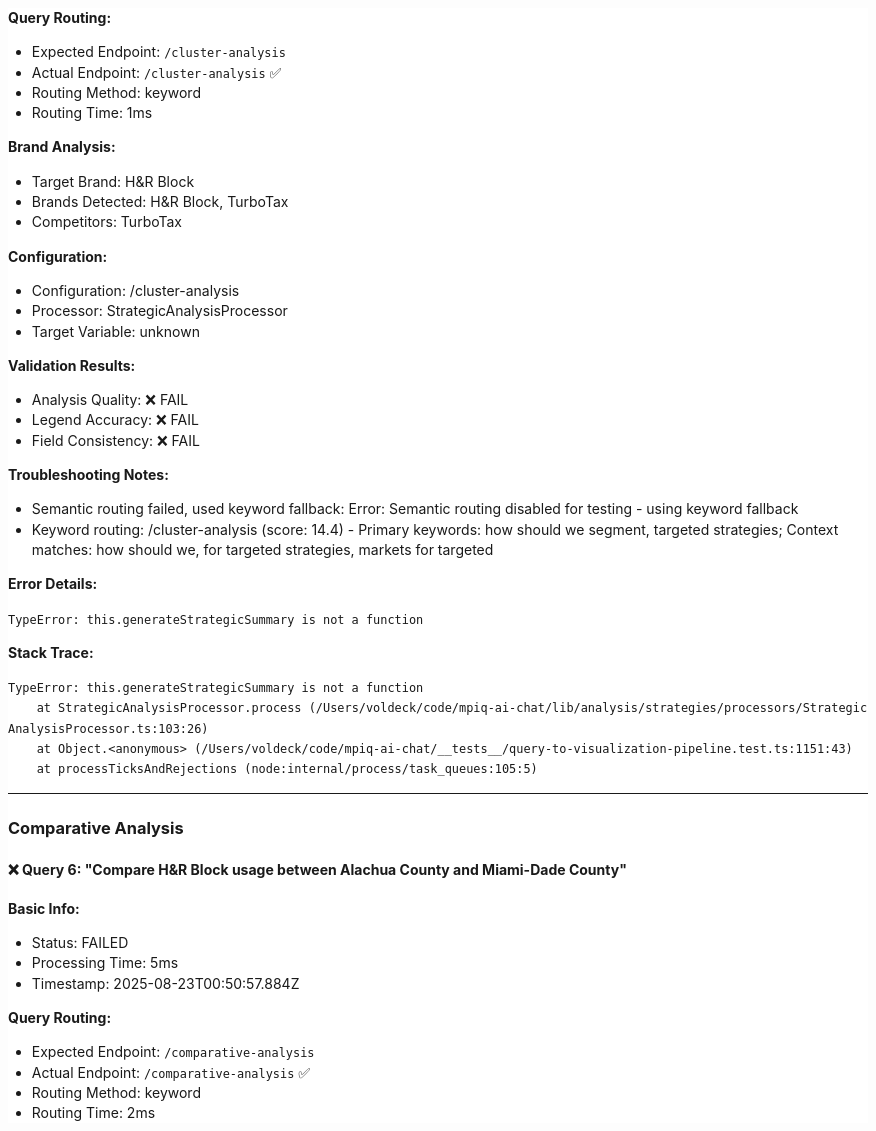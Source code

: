 **Query Routing:**
- Expected Endpoint: `/cluster-analysis`
- Actual Endpoint: `/cluster-analysis` ✅
- Routing Method: keyword
- Routing Time: 1ms

**Brand Analysis:**
- Target Brand: H&R Block
- Brands Detected: H&R Block, TurboTax
- Competitors: TurboTax

**Configuration:**
- Configuration: /cluster-analysis
- Processor: StrategicAnalysisProcessor
- Target Variable: unknown

**Validation Results:**
- Analysis Quality: ❌ FAIL
- Legend Accuracy: ❌ FAIL
- Field Consistency: ❌ FAIL

**Troubleshooting Notes:**
- Semantic routing failed, used keyword fallback: Error: Semantic routing disabled for testing - using keyword fallback
- Keyword routing: /cluster-analysis (score: 14.4) - Primary keywords: how should we segment, targeted strategies; Context matches: how should we, for targeted strategies, markets for targeted

**Error Details:**
```
TypeError: this.generateStrategicSummary is not a function
```

**Stack Trace:**
```
TypeError: this.generateStrategicSummary is not a function
    at StrategicAnalysisProcessor.process (/Users/voldeck/code/mpiq-ai-chat/lib/analysis/strategies/processors/StrategicAnalysisProcessor.ts:103:26)
    at Object.<anonymous> (/Users/voldeck/code/mpiq-ai-chat/__tests__/query-to-visualization-pipeline.test.ts:1151:43)
    at processTicksAndRejections (node:internal/process/task_queues:105:5)
```

---

### Comparative Analysis

#### ❌ Query 6: "Compare H&R Block usage between Alachua County and Miami-Dade County"

**Basic Info:**
- Status: FAILED
- Processing Time: 5ms
- Timestamp: 2025-08-23T00:50:57.884Z

**Query Routing:**
- Expected Endpoint: `/comparative-analysis`
- Actual Endpoint: `/comparative-analysis` ✅
- Routing Method: keyword
- Routing Time: 2ms
